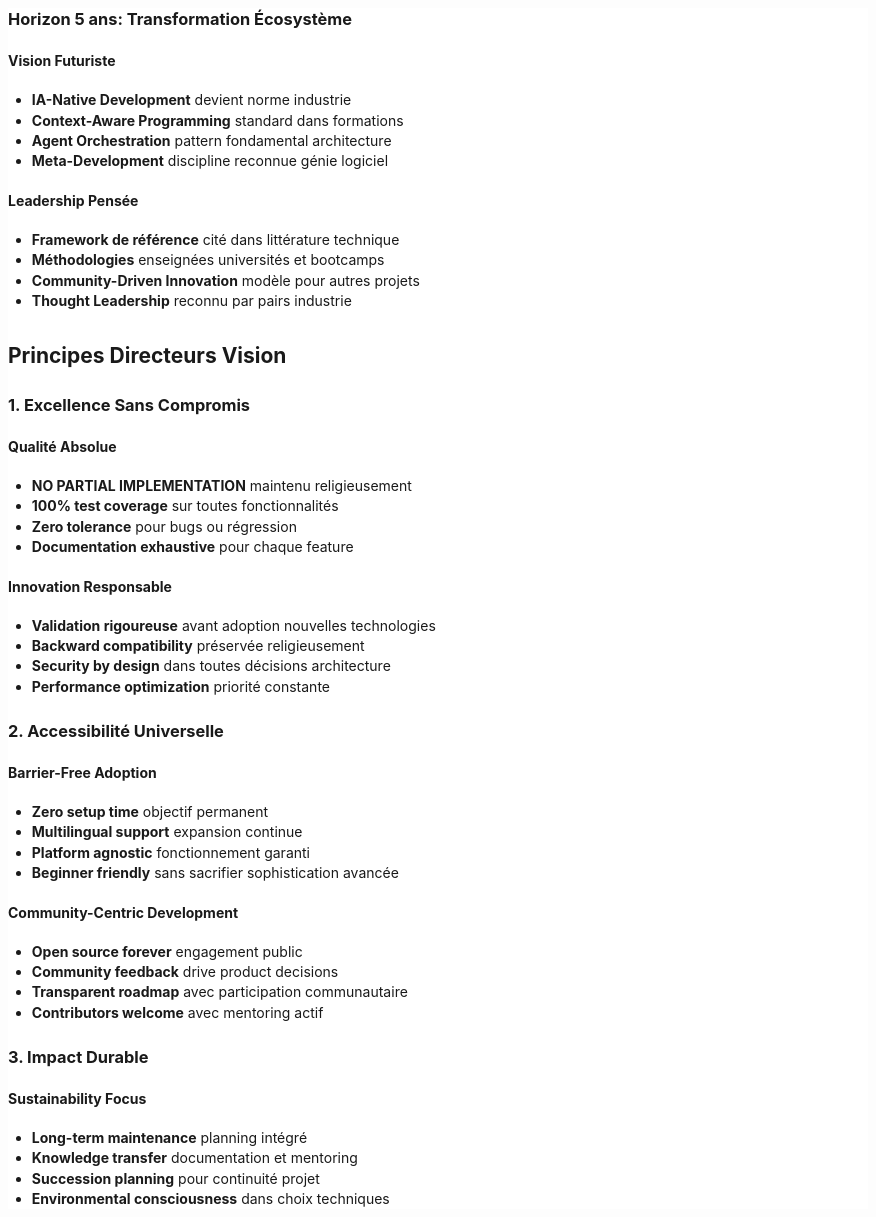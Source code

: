 ### Horizon 5 ans: Transformation Écosystème

#### Vision Futuriste
- **IA-Native Development** devient norme industrie
- **Context-Aware Programming** standard dans formations
- **Agent Orchestration** pattern fondamental architecture
- **Meta-Development** discipline reconnue génie logiciel

#### Leadership Pensée
- **Framework de référence** cité dans littérature technique
- **Méthodologies** enseignées universités et bootcamps
- **Community-Driven Innovation** modèle pour autres projets
- **Thought Leadership** reconnu par pairs industrie

## Principes Directeurs Vision

### 1. Excellence Sans Compromis

#### Qualité Absolue
- **NO PARTIAL IMPLEMENTATION** maintenu religieusement
- **100% test coverage** sur toutes fonctionnalités
- **Zero tolerance** pour bugs ou régression
- **Documentation exhaustive** pour chaque feature

#### Innovation Responsable
- **Validation rigoureuse** avant adoption nouvelles technologies
- **Backward compatibility** préservée religieusement
- **Security by design** dans toutes décisions architecture
- **Performance optimization** priorité constante

### 2. Accessibilité Universelle

#### Barrier-Free Adoption  
- **Zero setup time** objectif permanent
- **Multilingual support** expansion continue
- **Platform agnostic** fonctionnement garanti
- **Beginner friendly** sans sacrifier sophistication avancée

#### Community-Centric Development
- **Open source forever** engagement public
- **Community feedback** drive product decisions
- **Transparent roadmap** avec participation communautaire
- **Contributors welcome** avec mentoring actif

### 3. Impact Durable

#### Sustainability Focus
- **Long-term maintenance** planning intégré
- **Knowledge transfer** documentation et mentoring
- **Succession planning** pour continuité projet
- **Environmental consciousness** dans choix techniques
